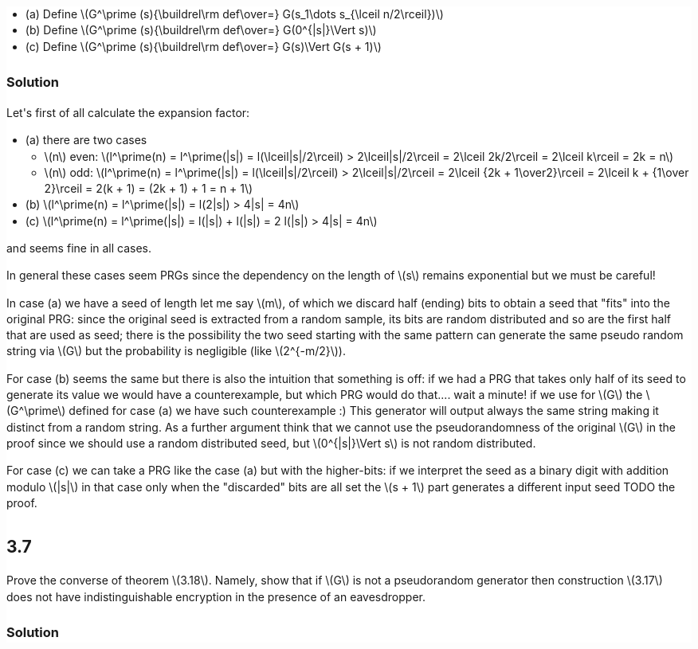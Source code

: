  - (a) Define \\(G^\prime (s){\buildrel\rm def\over=} G(s_1\dots s_{\lceil n/2\rceil})\\)
 - (b) Define \\(G^\prime (s){\buildrel\rm def\over=} G(0^{\|s\|}\Vert s)\\)
 - (c) Define \\(G^\prime (s){\buildrel\rm def\over=} G(s)\Vert G(s + 1)\\)

### Solution

Let's first of all calculate the expansion factor:

 - (a) there are two cases
   - \\(n\\) even: \\(l^\prime(n) = l^\prime(\|s\|) = l(\lceil\|s\|/2\rceil) > 2\lceil\|s\|/2\rceil = 2\lceil 2k/2\rceil = 2\lceil k\rceil = 2k = n\\)
   - \\(n\\) odd: \\(l^\prime(n) = l^\prime(\|s\|) = l(\lceil\|s\|/2\rceil) > 2\lceil\|s\|/2\rceil = 2\lceil {2k + 1\over2}\rceil = 2\lceil k + {1\over 2}\rceil = 2(k + 1) = (2k + 1) + 1 = n + 1\\)
 - (b) \\(l^\prime(n) = l^\prime(\|s\|) = l(2\|s\|) > 4\|s\| = 4n\\)
 - (c) \\(l^\prime(n) = l^\prime(\|s\|) = l(\|s\|) + l(\|s\|) = 2 l(\|s\|) > 4\|s\| = 4n\\)

and seems fine in all cases.

In general these cases seem PRGs since the dependency on the length of \\(s\\) remains exponential but we must be careful!

In case (a) we have a seed of length let me say \\(m\\), of which we discard half (ending) bits to obtain a seed that
"fits" into the original PRG: since the original seed is extracted from a random sample, its bits are random distributed
and so are the first half that are used as seed; there is the possibility the two seed starting with the same pattern
can generate the same pseudo random string via \\(G\\) but the probability is negligible (like \\(2^{-m/2}\\)).

For case (b) seems the same but there is also the intuition that something is off: if we had a PRG that takes only half
of its seed to generate its value we would have a counterexample, but which PRG would do that.... wait a minute! if we
use for \\(G\\) the \\(G^\prime\\) defined for case (a) we have such counterexample :) This generator will output always
the same string making it distinct from a random string. As a further argument
think that we cannot use the pseudorandomness of the original \\(G\\) in the
proof since we should use a random distributed seed, but \\(0^{\|s\|}\Vert s\\)
is not random distributed. 

For case (c) we can take a PRG like the case (a) but with the higher-bits: if we interpret the seed as a binary digit
with addition modulo \\(\|s\|\\) in that case only when the "discarded" bits are all set the \\(s + 1\\) part generates
a different input seed TODO the proof.

## 3.7

Prove the converse of theorem \\(3.18\\). Namely, show that if \\(G\\) is not a pseudorandom generator then construction \\(3.17\\)
does not have indistinguishable encryption in the presence of an eavesdropper.

### Solution
